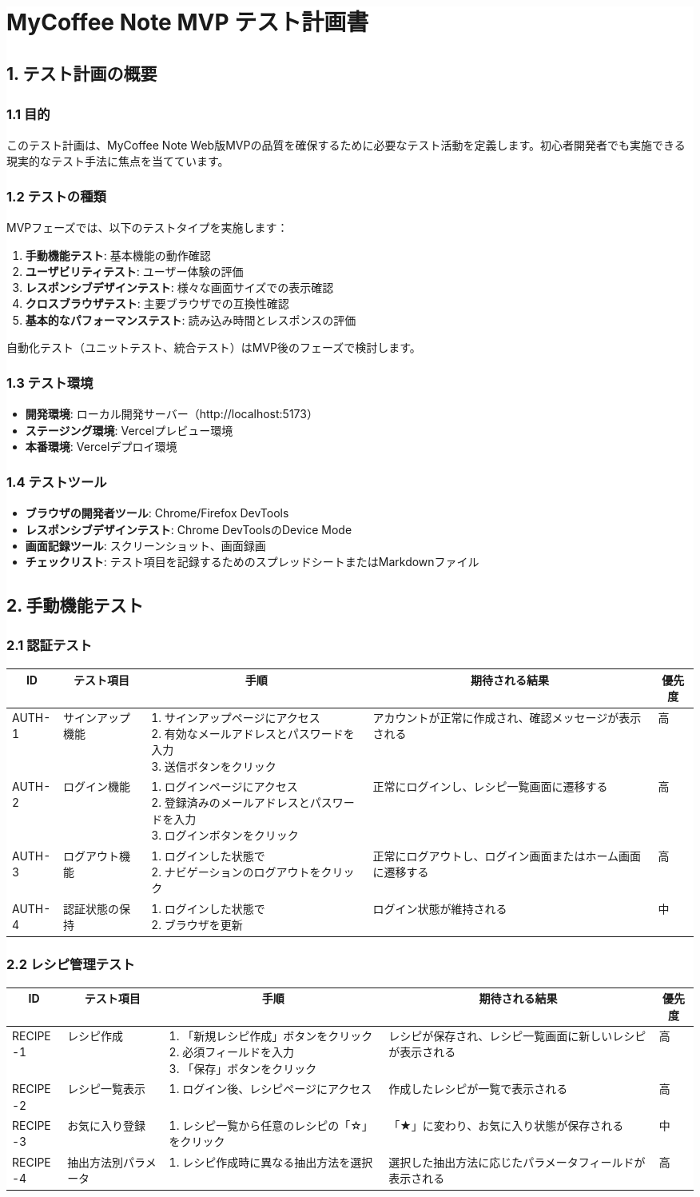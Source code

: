 # MyCoffee Note MVP テスト計画書

## 1. テスト計画の概要

### 1.1 目的

このテスト計画は、MyCoffee Note Web版MVPの品質を確保するために必要なテスト活動を定義します。初心者開発者でも実施できる現実的なテスト手法に焦点を当てています。

### 1.2 テストの種類

MVPフェーズでは、以下のテストタイプを実施します：

1. **手動機能テスト**: 基本機能の動作確認
2. **ユーザビリティテスト**: ユーザー体験の評価
3. **レスポンシブデザインテスト**: 様々な画面サイズでの表示確認
4. **クロスブラウザテスト**: 主要ブラウザでの互換性確認
5. **基本的なパフォーマンステスト**: 読み込み時間とレスポンスの評価

自動化テスト（ユニットテスト、統合テスト）はMVP後のフェーズで検討します。

### 1.3 テスト環境

- **開発環境**: ローカル開発サーバー（http://localhost:5173）
- **ステージング環境**: Vercelプレビュー環境
- **本番環境**: Vercelデプロイ環境

### 1.4 テストツール

- **ブラウザの開発者ツール**: Chrome/Firefox DevTools
- **レスポンシブデザインテスト**: Chrome DevToolsのDevice Mode
- **画面記録ツール**: スクリーンショット、画面録画
- **チェックリスト**: テスト項目を記録するためのスプレッドシートまたはMarkdownファイル

## 2. 手動機能テスト

### 2.1 認証テスト

| ID | テスト項目 | 手順 | 期待される結果 | 優先度 |
|---|-----------|-----|--------------|-------|
| AUTH-1 | サインアップ機能 | 1. サインアップページにアクセス<br>2. 有効なメールアドレスとパスワードを入力<br>3. 送信ボタンをクリック | アカウントが正常に作成され、確認メッセージが表示される | 高 |
| AUTH-2 | ログイン機能 | 1. ログインページにアクセス<br>2. 登録済みのメールアドレスとパスワードを入力<br>3. ログインボタンをクリック | 正常にログインし、レシピ一覧画面に遷移する | 高 |
| AUTH-3 | ログアウト機能 | 1. ログインした状態で<br>2. ナビゲーションのログアウトをクリック | 正常にログアウトし、ログイン画面またはホーム画面に遷移する | 高 |
| AUTH-4 | 認証状態の保持 | 1. ログインした状態で<br>2. ブラウザを更新 | ログイン状態が維持される | 中 |

### 2.2 レシピ管理テスト

| ID | テスト項目 | 手順 | 期待される結果 | 優先度 |
|---|-----------|-----|--------------|-------|
| RECIPE-1 | レシピ作成 | 1. 「新規レシピ作成」ボタンをクリック<br>2. 必須フィールドを入力<br>3. 「保存」ボタンをクリック | レシピが保存され、レシピ一覧画面に新しいレシピが表示される | 高 |
| RECIPE-2 | レシピ一覧表示 | 1. ログイン後、レシピページにアクセス | 作成したレシピが一覧で表示される | 高 |
| RECIPE-3 | お気に入り登録 | 1. レシピ一覧から任意のレシピの「☆」をクリック | 「★」に変わり、お気に入り状態が保存される | 中 |
| RECIPE-4 | 抽出方法別パラメータ | 1. レシピ作成時に異なる抽出方法を選択 | 選択した抽出方法に応じたパラメータフィールドが表示される | 高 |
